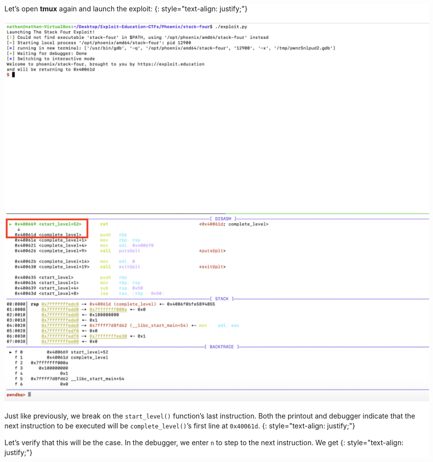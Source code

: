 Let’s open **tmux** again and launch the exploit:
{: style="text-align: justify;"}
<div style="text-align:center">
  <img src="/assets/images/post_images/Phoenix/stack-four/debugging-image-three.png">
</div>

Just like previously, we break on the `start_level()` function’s last instruction. Both the printout and debugger indicate that the next instruction to be executed will be `complete_level()`’s first line at `0x40061d`. 
{: style="text-align: justify;"}

Let’s verify that this will be the case. In the debugger, we enter `n` to step to the next instruction. We get
{: style="text-align: justify;"}
<div style="text-align:center">